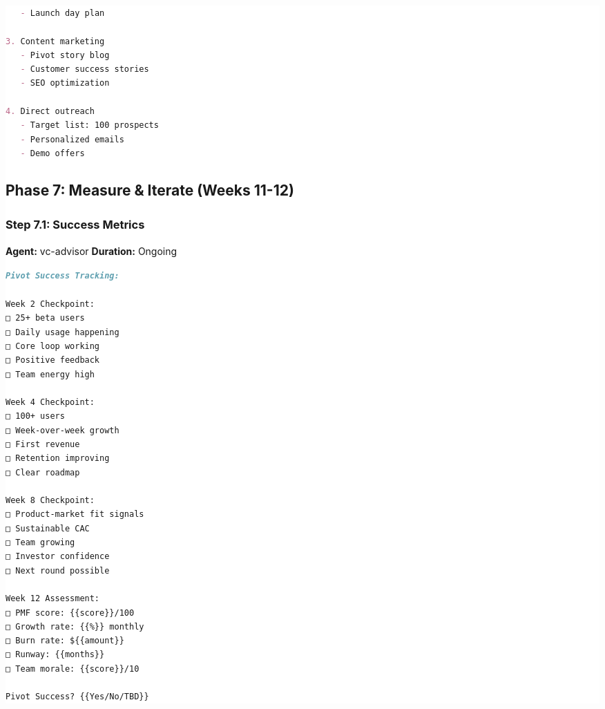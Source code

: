 ```markdown
   - Launch day plan

3. Content marketing
   - Pivot story blog
   - Customer success stories
   - SEO optimization

4. Direct outreach
   - Target list: 100 prospects
   - Personalized emails
   - Demo offers
```

## Phase 7: Measure & Iterate (Weeks 11-12)

### Step 7.1: Success Metrics
**Agent:** vc-advisor
**Duration:** Ongoing

```markdown
Pivot Success Tracking:

Week 2 Checkpoint:
□ 25+ beta users
□ Daily usage happening
□ Core loop working
□ Positive feedback
□ Team energy high

Week 4 Checkpoint:
□ 100+ users
□ Week-over-week growth
□ First revenue
□ Retention improving
□ Clear roadmap

Week 8 Checkpoint:
□ Product-market fit signals
□ Sustainable CAC
□ Team growing
□ Investor confidence
□ Next round possible

Week 12 Assessment:
□ PMF score: {{score}}/100
□ Growth rate: {{%}} monthly
□ Burn rate: ${{amount}}
□ Runway: {{months}}
□ Team morale: {{score}}/10

Pivot Success? {{Yes/No/TBD}}
```
